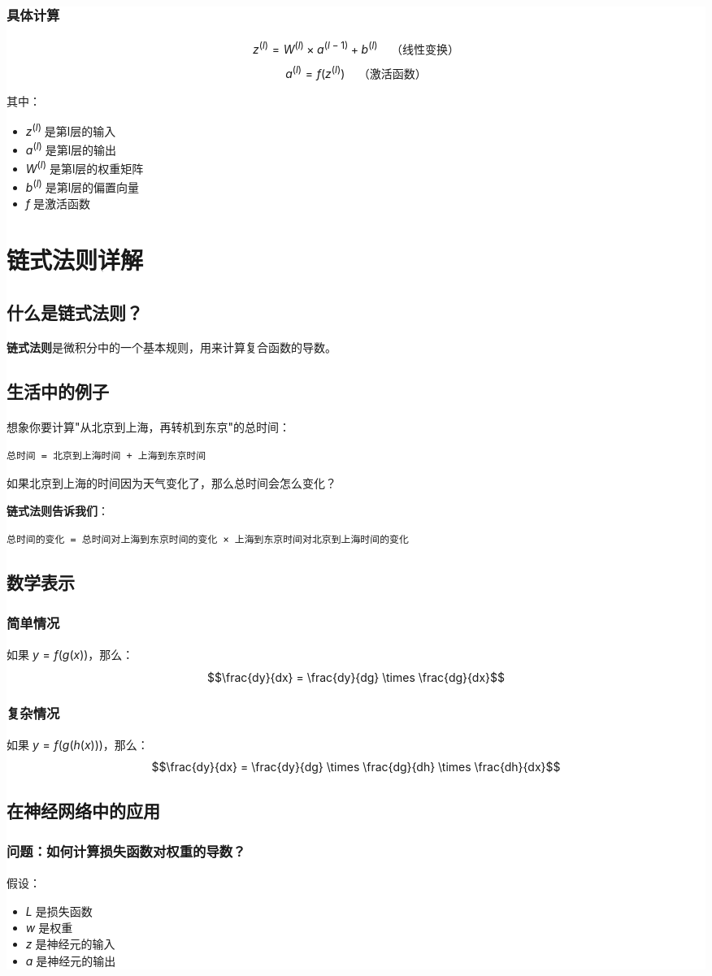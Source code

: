 ### 具体计算
$$z^{(l)} = W^{(l)} \times a^{(l-1)} + b^{(l)} \quad \text{（线性变换）}$$
$$a^{(l)} = f(z^{(l)}) \quad \text{（激活函数）}$$

其中：
- $z^{(l)}$ 是第l层的输入
- $a^{(l)}$ 是第l层的输出
- $W^{(l)}$ 是第l层的权重矩阵
- $b^{(l)}$ 是第l层的偏置向量
- $f$ 是激活函数

# 链式法则详解

## 什么是链式法则？

**链式法则**是微积分中的一个基本规则，用来计算复合函数的导数。

## 生活中的例子

想象你要计算"从北京到上海，再转机到东京"的总时间：

```
总时间 = 北京到上海时间 + 上海到东京时间
```

如果北京到上海的时间因为天气变化了，那么总时间会怎么变化？

**链式法则告诉我们**：
```
总时间的变化 = 总时间对上海到东京时间的变化 × 上海到东京时间对北京到上海时间的变化
```

## 数学表示

### 简单情况
如果 $y = f(g(x))$，那么：
$$\frac{dy}{dx} = \frac{dy}{dg} \times \frac{dg}{dx}$$

### 复杂情况
如果 $y = f(g(h(x)))$，那么：
$$\frac{dy}{dx} = \frac{dy}{dg} \times \frac{dg}{dh} \times \frac{dh}{dx}$$

## 在神经网络中的应用

### 问题：如何计算损失函数对权重的导数？

假设：
- $L$ 是损失函数
- $w$ 是权重
- $z$ 是神经元的输入
- $a$ 是神经元的输出
